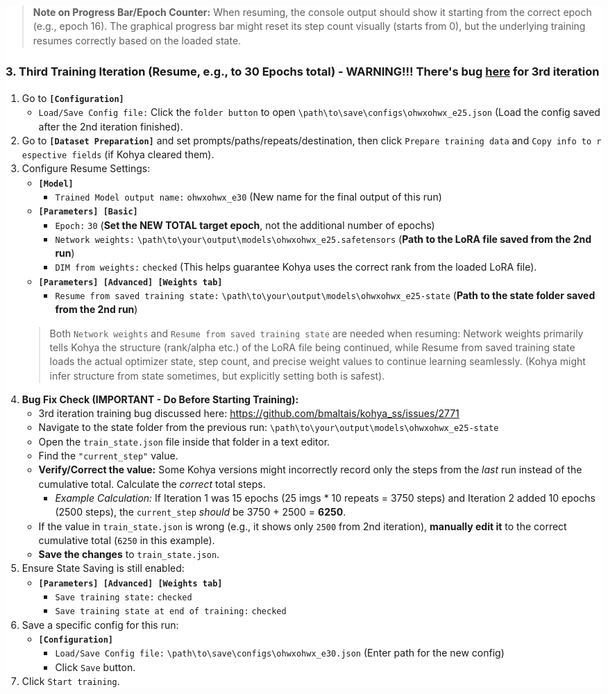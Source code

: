 > **Note on Progress Bar/Epoch Counter:** When resuming, the console output should show it starting from the correct epoch (e.g., epoch 16). The graphical progress bar might reset its step count visually (starts from 0), but the underlying training resumes correctly based on the loaded state.

### 3. Third Training Iteration (Resume, e.g., to 30 Epochs total) - WARNING!!! There's bug [here](https://github.com/bmaltais/kohya_ss/issues/2771) for 3rd iteration

1.  Go to **`[Configuration]`**
    *   `Load/Save Config file:` Click the `folder button` to open `\path\to\save\configs\ohwxohwx_e25.json` (Load the config saved after the 2nd iteration finished).
2.  Go to **`[Dataset Preparation]`** and set prompts/paths/repeats/destination, then click `Prepare training data` and `Copy info to respective fields` (if Kohya cleared them).
3.  Configure Resume Settings:
    *   **`[Model]`**
        *   `Trained Model output name:` `ohwxohwx_e30` (New name for the final output of this run)
    *   **`[Parameters] [Basic]`**
        *   `Epoch:` `30` (**Set the NEW TOTAL target epoch**, not the additional number of epochs)
        *   `Network weights:` `\path\to\your\output\models\ohwxohwx_e25.safetensors` (**Path to the LoRA file saved from the 2nd run**)
        *   `DIM from weights:` `checked` (This helps guarantee Kohya uses the correct rank from the loaded LoRA file).
    *   **`[Parameters] [Advanced] [Weights tab]`**
        *   `Resume from saved training state:` `\path\to\your\output\models\ohwxohwx_e25-state` (**Path to the state folder saved from the 2nd run**)
    > Both `Network weights` and `Resume from saved training state` are needed when resuming: Network weights primarily tells Kohya the structure (rank/alpha etc.) of the LoRA file being continued, while Resume from saved training state loads the actual optimizer state, step count, and precise weight values to continue learning seamlessly. (Kohya might infer structure from state sometimes, but explicitly setting both is safest).
4.  **Bug Fix Check (IMPORTANT - Do Before Starting Training):**
    *   3rd iteration training bug discussed here: https://github.com/bmaltais/kohya_ss/issues/2771
    *   Navigate to the state folder from the previous run: `\path\to\your\output\models\ohwxohwx_e25-state`
    *   Open the `train_state.json` file inside that folder in a text editor.
    *   Find the `"current_step"` value.
    *   **Verify/Correct the value:** Some Kohya versions might incorrectly record only the steps from the *last* run instead of the cumulative total. Calculate the *correct* total steps.
        *   *Example Calculation:* If Iteration 1 was 15 epochs (25 imgs * 10 repeats = 3750 steps) and Iteration 2 added 10 epochs (2500 steps), the `current_step` *should* be 3750 + 2500 = **6250**.
    *   If the value in `train_state.json` is wrong (e.g., it shows only `2500` from 2nd iteration), **manually edit it** to the correct cumulative total (`6250` in this example).
    *   **Save the changes** to `train_state.json`.
5.  Ensure State Saving is still enabled:
    *   **`[Parameters] [Advanced] [Weights tab]`**
        *   `Save training state:` `checked`
        *   `Save training state at end of training:` `checked`
6.  Save a specific config for this run:
    *   **`[Configuration]`**
        *   `Load/Save Config file:` `\path\to\save\configs\ohwxohwx_e30.json` (Enter path for the new config)
        *   Click `Save` button.
7.  Click `Start training`.
